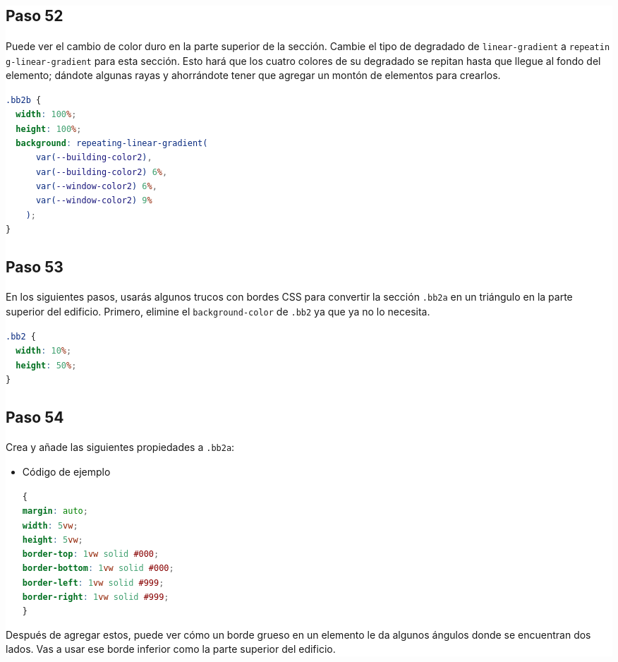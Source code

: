 ## Paso 52

Puede ver el cambio de color duro en la parte superior de la sección. Cambie el tipo de degradado de `linear-gradient` a `repeating-linear-gradient` para esta sección. Esto hará que los cuatro colores de su degradado se repitan hasta que llegue al fondo del elemento; dándote algunas rayas y ahorrándote tener que agregar un montón de elementos para crearlos.

```css
.bb2b {
  width: 100%;
  height: 100%;
  background: repeating-linear-gradient(
      var(--building-color2),
      var(--building-color2) 6%,
      var(--window-color2) 6%,
      var(--window-color2) 9%
    );
}
```

## Paso 53

En los siguientes pasos, usarás algunos trucos con bordes CSS para convertir la sección `.bb2a` en un triángulo en la parte superior del edificio. Primero, elimine el `background-color` de `.bb2` ya que ya no lo necesita.

```css
.bb2 {
  width: 10%;
  height: 50%;
}
```

## Paso 54

Crea y añade las siguientes propiedades a `.bb2a`:

- Código de ejemplo

  ````css
  {
  margin: auto;
  width: 5vw;
  height: 5vw;
  border-top: 1vw solid #000;
  border-bottom: 1vw solid #000;
  border-left: 1vw solid #999;
  border-right: 1vw solid #999;
  }
  ````

Después de agregar estos, puede ver cómo un borde grueso en un elemento le da algunos ángulos donde se encuentran dos lados. Vas a usar ese borde inferior como la parte superior del edificio.
